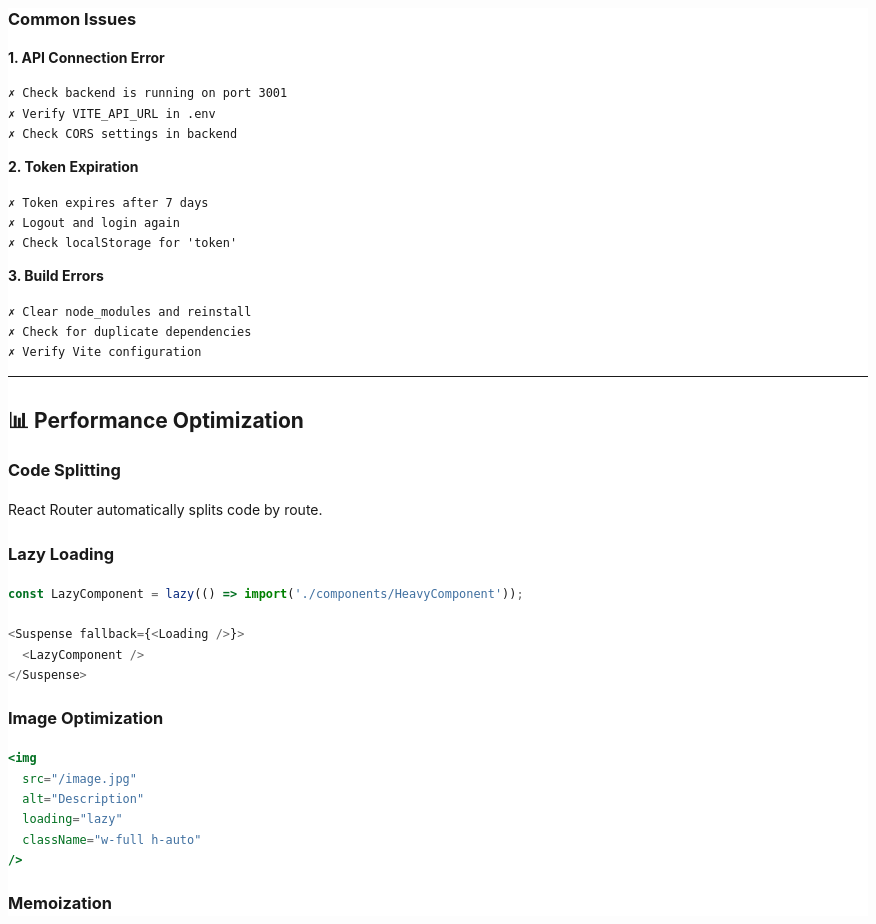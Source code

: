 ### Common Issues

**1. API Connection Error**
```
✗ Check backend is running on port 3001
✗ Verify VITE_API_URL in .env
✗ Check CORS settings in backend
```

**2. Token Expiration**
```
✗ Token expires after 7 days
✗ Logout and login again
✗ Check localStorage for 'token'
```

**3. Build Errors**
```
✗ Clear node_modules and reinstall
✗ Check for duplicate dependencies
✗ Verify Vite configuration
```

---

## 📊 Performance Optimization

### Code Splitting

React Router automatically splits code by route.

### Lazy Loading

```javascript
const LazyComponent = lazy(() => import('./components/HeavyComponent'));

<Suspense fallback={<Loading />}>
  <LazyComponent />
</Suspense>
```

### Image Optimization

```jsx
<img 
  src="/image.jpg" 
  alt="Description"
  loading="lazy"
  className="w-full h-auto"
/>
```

### Memoization
